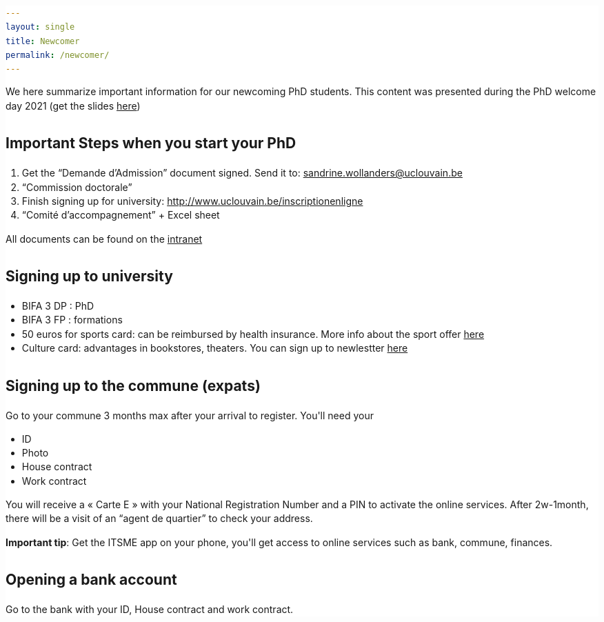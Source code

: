 ```yaml
---
layout: single
title: Newcomer
permalink: /newcomer/
---
```


We here summarize important information for our newcoming PhD students.
This content was presented during the PhD welcome day 2021 (get the 
slides [here](/assets/files/2021_PhD_welcome_day.pdf))

## Important Steps when you start your PhD

1. Get the “Demande d’Admission” document signed. Send it to:
  sandrine.wollanders@uclouvain.be
2. “Commission doctorale”
3. Finish signing up for university: http://www.uclouvain.be/inscriptionenligne
4. “Comité d’accompagnement” + Excel sheet

All documents can be found on the 
[intranet](https://intranet.uclouvain.be/fr/myucl/secteurs/sss/etapes-du-parcours-doctoral.html)

## Signing up to university

- BIFA 3 DP : PhD
- BIFA 3 FP : formations
- 50 euros for sports card: can be reimbursed by health insurance. More
  info about the sport offer 
  [here](https://cdn.uclouvain.be/groups/cms-editors-pers/UCL-Sport-ASPU-WOL-21-22-A3-HD.pdf)
- Culture card: advantages in bookstores, theaters. You can sign up to
  newlestter [here](https://uclouvain.be/fr/etudier/culture/la-carte-de-membre-du-personnel.html)
  
##  Signing up to the commune (expats)

Go to your commune 3 months max after your arrival to register. You'll
need your
- ID
- Photo
- House contract
- Work contract

You will receive a « Carte E » with your National Registration Number 
and a PIN to activate the online services. After 2w-1month, there will 
be a visit of an “agent de quartier” to check your address. 

**Important tip**: Get the ITSME app on your phone, you'll get access
to online services such as bank, commune, finances.

## Opening a bank account

Go to the bank with your ID, House contract and work contract. 
